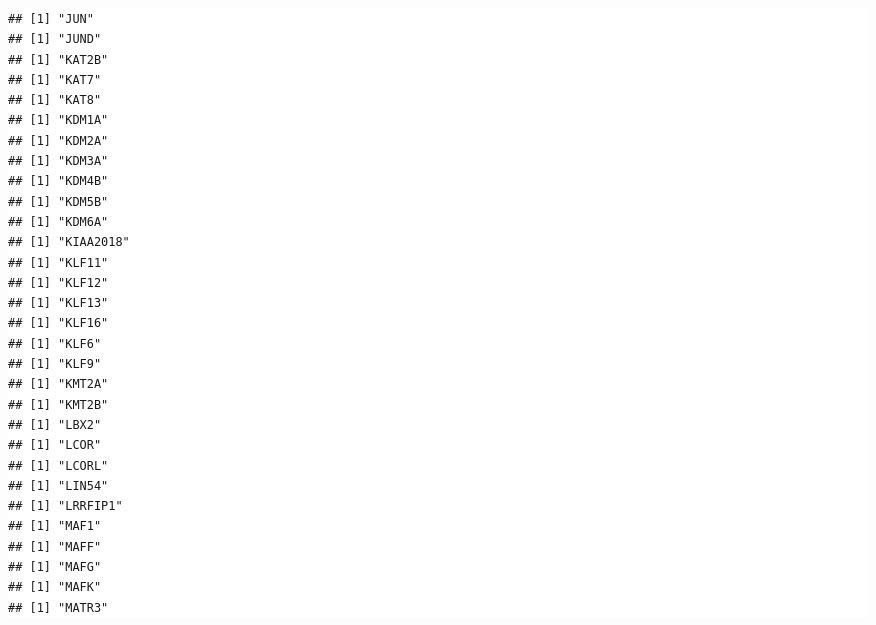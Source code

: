     ## [1] "JUN"
    ## [1] "JUND"
    ## [1] "KAT2B"
    ## [1] "KAT7"
    ## [1] "KAT8"
    ## [1] "KDM1A"
    ## [1] "KDM2A"
    ## [1] "KDM3A"
    ## [1] "KDM4B"
    ## [1] "KDM5B"
    ## [1] "KDM6A"
    ## [1] "KIAA2018"
    ## [1] "KLF11"
    ## [1] "KLF12"
    ## [1] "KLF13"
    ## [1] "KLF16"
    ## [1] "KLF6"
    ## [1] "KLF9"
    ## [1] "KMT2A"
    ## [1] "KMT2B"
    ## [1] "LBX2"
    ## [1] "LCOR"
    ## [1] "LCORL"
    ## [1] "LIN54"
    ## [1] "LRRFIP1"
    ## [1] "MAF1"
    ## [1] "MAFF"
    ## [1] "MAFG"
    ## [1] "MAFK"
    ## [1] "MATR3"